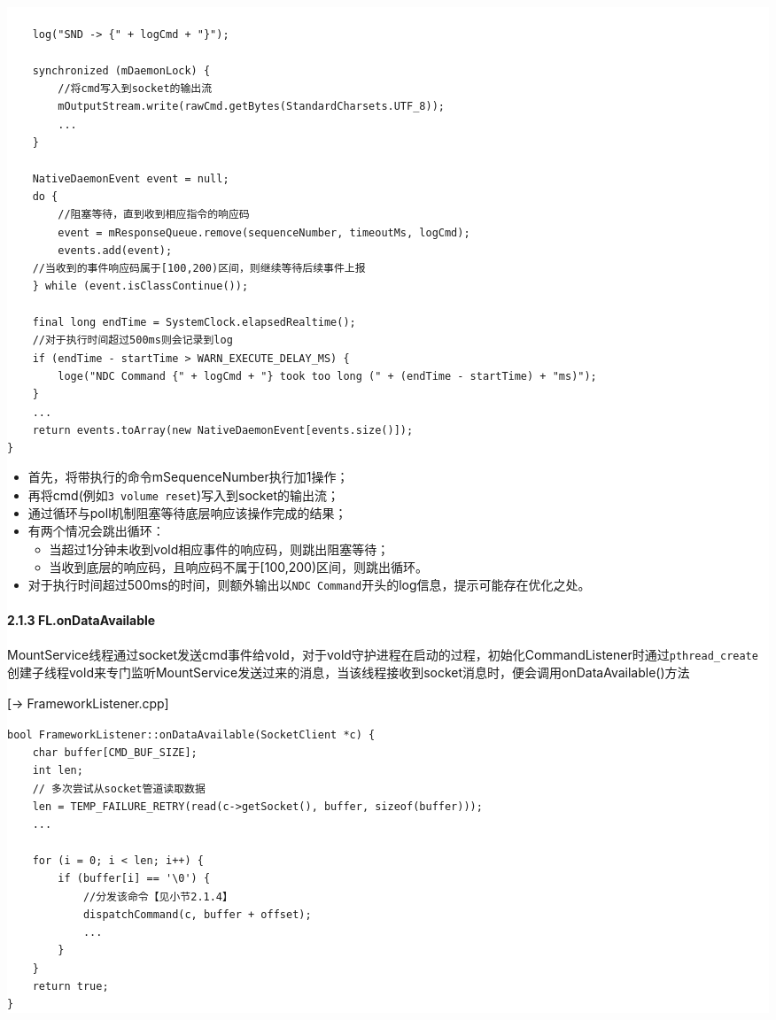 ```

    log("SND -> {" + logCmd + "}");

    synchronized (mDaemonLock) {
        //将cmd写入到socket的输出流
        mOutputStream.write(rawCmd.getBytes(StandardCharsets.UTF_8));
        ...
    }

    NativeDaemonEvent event = null;
    do {
        //阻塞等待，直到收到相应指令的响应码
        event = mResponseQueue.remove(sequenceNumber, timeoutMs, logCmd);
        events.add(event);
    //当收到的事件响应码属于[100,200)区间，则继续等待后续事件上报
    } while (event.isClassContinue());

    final long endTime = SystemClock.elapsedRealtime();
    //对于执行时间超过500ms则会记录到log
    if (endTime - startTime > WARN_EXECUTE_DELAY_MS) {
        loge("NDC Command {" + logCmd + "} took too long (" + (endTime - startTime) + "ms)");
    }
    ...
    return events.toArray(new NativeDaemonEvent[events.size()]);
}
```

- 首先，将带执行的命令mSequenceNumber执行加1操作；
- 再将cmd(例如`3 volume reset`)写入到socket的输出流；
- 通过循环与poll机制阻塞等待底层响应该操作完成的结果；
- 有两个情况会跳出循环：
  - 当超过1分钟未收到vold相应事件的响应码，则跳出阻塞等待；
  - 当收到底层的响应码，且响应码不属于[100,200)区间，则跳出循环。
- 对于执行时间超过500ms的时间，则额外输出以`NDC Command`开头的log信息，提示可能存在优化之处。

#### 2.1.3 FL.onDataAvailable

MountService线程通过socket发送cmd事件给vold，对于vold守护进程在启动的过程，初始化CommandListener时通过`pthread_create`创建子线程vold来专门监听MountService发送过来的消息，当该线程接收到socket消息时，便会调用onDataAvailable()方法

[-> FrameworkListener.cpp]

```
bool FrameworkListener::onDataAvailable(SocketClient *c) {
    char buffer[CMD_BUF_SIZE];
    int len;
    // 多次尝试从socket管道读取数据
    len = TEMP_FAILURE_RETRY(read(c->getSocket(), buffer, sizeof(buffer)));
    ...

    for (i = 0; i < len; i++) {
        if (buffer[i] == '\0') {
            //分发该命令【见小节2.1.4】
            dispatchCommand(c, buffer + offset);
            ...
        }
    }
    return true;
}
```
